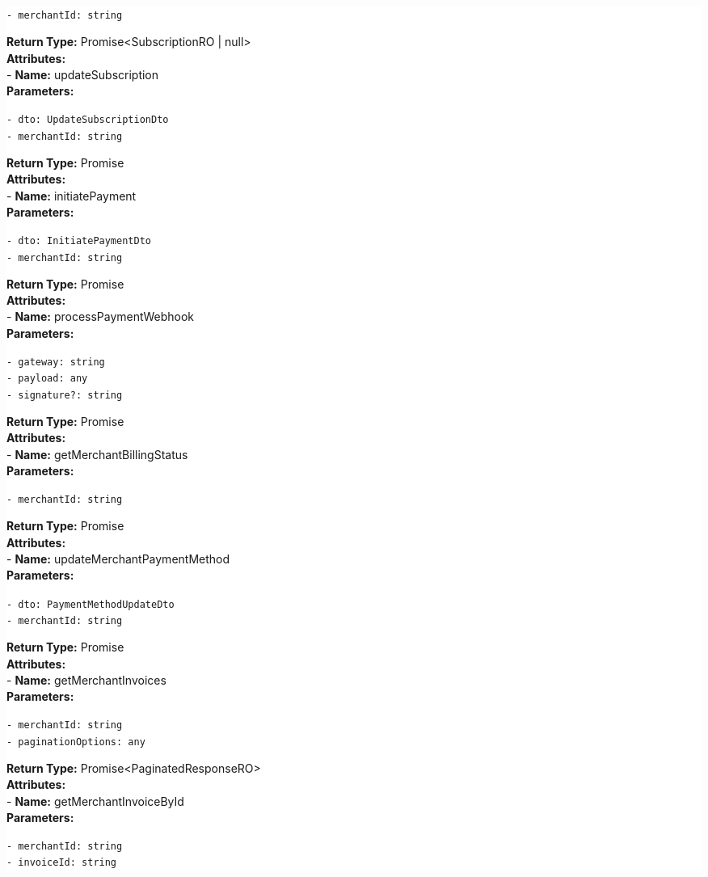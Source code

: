     - merchantId: string
    
**Return Type:** Promise<SubscriptionRO | null>  
**Attributes:**   
    - **Name:** updateSubscription  
**Parameters:**
    
    - dto: UpdateSubscriptionDto
    - merchantId: string
    
**Return Type:** Promise<SubscriptionRO>  
**Attributes:**   
    - **Name:** initiatePayment  
**Parameters:**
    
    - dto: InitiatePaymentDto
    - merchantId: string
    
**Return Type:** Promise<InitiatePaymentResponseRO>  
**Attributes:**   
    - **Name:** processPaymentWebhook  
**Parameters:**
    
    - gateway: string
    - payload: any
    - signature?: string
    
**Return Type:** Promise<void>  
**Attributes:**   
    - **Name:** getMerchantBillingStatus  
**Parameters:**
    
    - merchantId: string
    
**Return Type:** Promise<BillingStatusRO>  
**Attributes:**   
    - **Name:** updateMerchantPaymentMethod  
**Parameters:**
    
    - dto: PaymentMethodUpdateDto
    - merchantId: string
    
**Return Type:** Promise<void>  
**Attributes:**   
    - **Name:** getMerchantInvoices  
**Parameters:**
    
    - merchantId: string
    - paginationOptions: any
    
**Return Type:** Promise<PaginatedResponseRO<InvoiceRO>>  
**Attributes:**   
    - **Name:** getMerchantInvoiceById  
**Parameters:**
    
    - merchantId: string
    - invoiceId: string
    